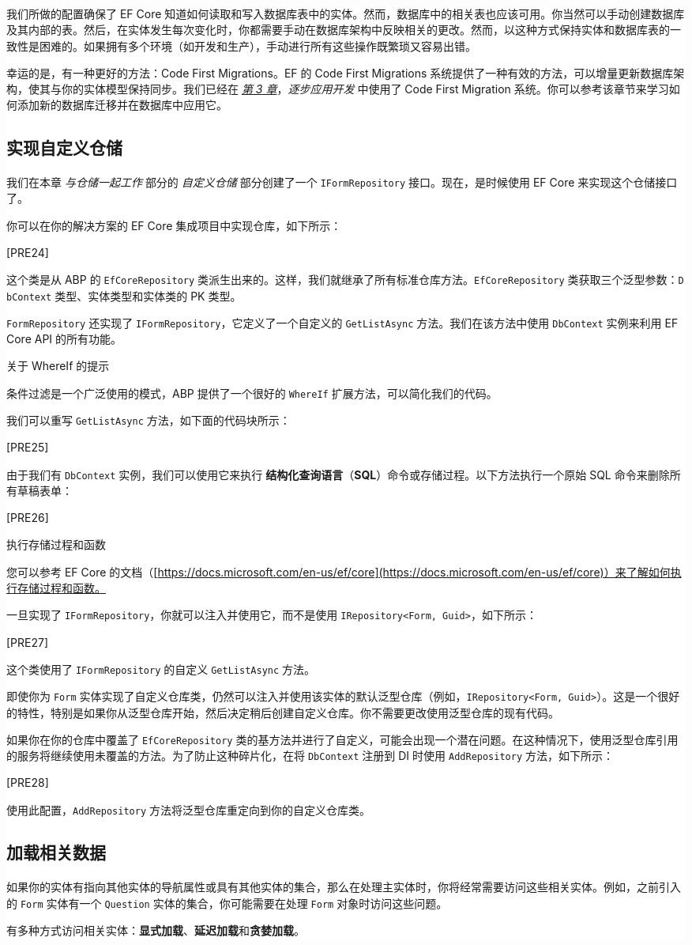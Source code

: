 我们所做的配置确保了 EF Core 知道如何读取和写入数据库表中的实体。然而，数据库中的相关表也应该可用。你当然可以手动创建数据库及其内部的表。然后，在实体发生每次变化时，你都需要手动在数据库架构中反映相关的更改。然而，以这种方式保持实体和数据库表的一致性是困难的。如果拥有多个环境（如开发和生产），手动进行所有这些操作既繁琐又容易出错。

幸运的是，有一种更好的方法：Code First Migrations。EF 的 Code First Migrations 系统提供了一种有效的方法，可以增量更新数据库架构，使其与你的实体模型保持同步。我们已经在 [*第 3 章*](B17287_03_Epub_AM.xhtml#_idTextAnchor044)，*逐步应用开发* 中使用了 Code First Migration 系统。你可以参考该章节来学习如何添加新的数据库迁移并在数据库中应用它。

## 实现自定义仓储

我们在本章 *与仓储一起工作* 部分的 *自定义仓储* 部分创建了一个 `IFormRepository` 接口。现在，是时候使用 EF Core 来实现这个仓储接口了。

你可以在你的解决方案的 EF Core 集成项目中实现仓库，如下所示：

[PRE24]

这个类是从 ABP 的 `EfCoreRepository` 类派生出来的。这样，我们就继承了所有标准仓库方法。`EfCoreRepository` 类获取三个泛型参数：`DbContext` 类型、实体类型和实体类的 PK 类型。

`FormRepository` 还实现了 `IFormRepository`，它定义了一个自定义的 `GetListAsync` 方法。我们在该方法中使用 `DbContext` 实例来利用 EF Core API 的所有功能。

关于 WhereIf 的提示

条件过滤是一个广泛使用的模式，ABP 提供了一个很好的 `WhereIf` 扩展方法，可以简化我们的代码。

我们可以重写 `GetListAsync` 方法，如下面的代码块所示：

[PRE25]

由于我们有 `DbContext` 实例，我们可以使用它来执行 **结构化查询语言**（**SQL**）命令或存储过程。以下方法执行一个原始 SQL 命令来删除所有草稿表单：

[PRE26]

执行存储过程和函数

您可以参考 EF Core 的文档（[https://docs.microsoft.com/en-us/ef/core](https://docs.microsoft.com/en-us/ef/core)）来了解如何执行存储过程和函数。

一旦实现了 `IFormRepository`，你就可以注入并使用它，而不是使用 `IRepository<Form, Guid>`，如下所示：

[PRE27]

这个类使用了 `IFormRepository` 的自定义 `GetListAsync` 方法。

即使你为 `Form` 实体实现了自定义仓库类，仍然可以注入并使用该实体的默认泛型仓库（例如，`IRepository<Form, Guid>`）。这是一个很好的特性，特别是如果你从泛型仓库开始，然后决定稍后创建自定义仓库。你不需要更改使用泛型仓库的现有代码。

如果你在你的仓库中覆盖了 `EfCoreRepository` 类的基方法并进行了自定义，可能会出现一个潜在问题。在这种情况下，使用泛型仓库引用的服务将继续使用未覆盖的方法。为了防止这种碎片化，在将 `DbContext` 注册到 DI 时使用 `AddRepository` 方法，如下所示：

[PRE28]

使用此配置，`AddRepository` 方法将泛型仓库重定向到你的自定义仓库类。

## 加载相关数据

如果你的实体有指向其他实体的导航属性或具有其他实体的集合，那么在处理主实体时，你将经常需要访问这些相关实体。例如，之前引入的 `Form` 实体有一个 `Question` 实体的集合，你可能需要在处理 `Form` 对象时访问这些问题。

有多种方式访问相关实体：**显式加载**、**延迟加载**和**贪婪加载**。
